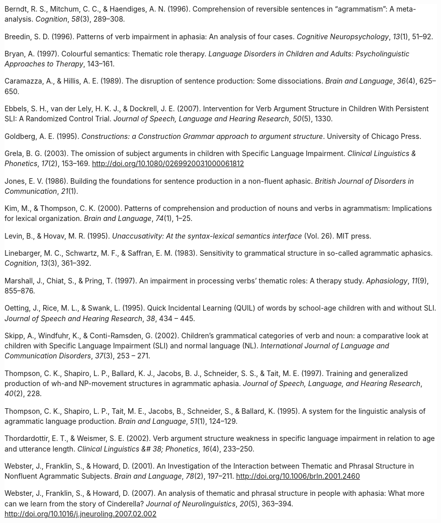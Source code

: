 Berndt, R. S., Mitchum, C. C., & Haendiges, A. N. (1996). Comprehension of reversible sentences in “agrammatism”: A meta-analysis. *Cognition*, *58*(3), 289–308.

Breedin, S. D. (1996). Patterns of verb impairment in aphasia: An analysis of four cases. *Cognitive Neuropsychology*, *13*(1), 51–92.

Bryan, A. (1997). Colourful semantics: Thematic role therapy. *Language Disorders in Children and Adults: Psycholinguistic Approaches to Therapy*, 143–161.

Caramazza, A., & Hillis, A. E. (1989). The disruption of sentence production: Some dissociations. *Brain and Language*, *36*(4), 625–650.

Ebbels, S. H., van der Lely, H. K. J., & Dockrell, J. E. (2007). Intervention for Verb Argument Structure in Children With Persistent SLI: A Randomized Control Trial. *Journal of Speech, Language and Hearing Research*, *50*(5), 1330.

Goldberg, A. E. (1995). *Constructions: a Construction Grammar approach to argument structure*. University of Chicago Press.

Grela, B. G. (2003). The omission of subject arguments in children with Specific Language Impairment. *Clinical Linguistics & Phonetics*, *17*(2), 153–169. http://doi.org/10.1080/0269920031000061812

Jones, E. V. (1986). Building the foundations for sentence production in a non-fluent aphasic. *British Journal of Disorders in Communication*, *21*(1).

Kim, M., & Thompson, C. K. (2000). Patterns of comprehension and production of nouns and verbs in agrammatism: Implications for lexical organization. *Brain and Language*, *74*(1), 1–25.

Levin, B., & Hovav, M. R. (1995). *Unaccusativity: At the syntax-lexical semantics interface* (Vol. 26). MIT press.

Linebarger, M. C., Schwartz, M. F., & Saffran, E. M. (1983). Sensitivity to grammatical structure in so-called agrammatic aphasics. *Cognition*, *13*(3), 361–392.

Marshall, J., Chiat, S., & Pring, T. (1997). An impairment in processing verbs’ thematic roles: A therapy study. *Aphasiology*, *11*(9), 855–876.

Oetting, J., Rice, M. L., & Swank, L. (1995). Quick Incidental Learning (QUIL) of words by school-age children with and without SLI. *Journal of Speech and Hearing Research*, *38*, 434 – 445.

Skipp, A., Windfuhr, K., & Conti-Ramsden, G. (2002). Children’s grammatical categories of verb and noun: a comparative look at children with Specific Language Impairment (SLI) and normal language (NL). *International Journal of Language and Communication Disorders*, *37*(3), 253 – 271.

Thompson, C. K., Shapiro, L. P., Ballard, K. J., Jacobs, B. J., Schneider, S. S., & Tait, M. E. (1997). Training and generalized production of wh-and NP-movement structures in agrammatic aphasia. *Journal of Speech, Language, and Hearing Research*, *40*(2), 228.

Thompson, C. K., Shapiro, L. P., Tait, M. E., Jacobs, B., Schneider, S., & Ballard, K. (1995). A system for the linguistic analysis of agrammatic language production. *Brain and Language*, *51*(1), 124–129.

Thordardottir, E. T., & Weismer, S. E. (2002). Verb argument structure weakness in specific language impairment in relation to age and utterance length. *Clinical Linguistics &# 38; Phonetics*, *16*(4), 233–250.

Webster, J., Franklin, S., & Howard, D. (2001). An Investigation of the Interaction between Thematic and Phrasal Structure in Nonfluent Agrammatic Subjects. *Brain and Language*, *78*(2), 197–211. http://doi.org/10.1006/brln.2001.2460

Webster, J., Franklin, S., & Howard, D. (2007). An analysis of thematic and phrasal structure in people with aphasia: What more can we learn from the story of Cinderella? *Journal of Neurolinguistics*, *20*(5), 363–394. http://doi.org/10.1016/j.jneuroling.2007.02.002

 